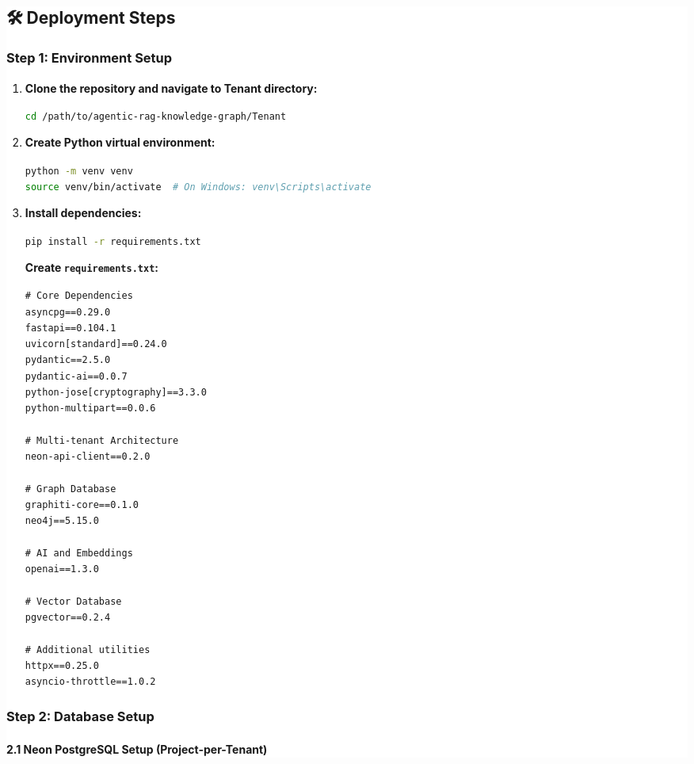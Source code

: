 ## 🛠️ **Deployment Steps**

### **Step 1: Environment Setup**

1. **Clone the repository and navigate to Tenant directory:**
   ```bash
   cd /path/to/agentic-rag-knowledge-graph/Tenant
   ```

2. **Create Python virtual environment:**
   ```bash
   python -m venv venv
   source venv/bin/activate  # On Windows: venv\Scripts\activate
   ```

3. **Install dependencies:**
   ```bash
   pip install -r requirements.txt
   ```

   **Create `requirements.txt`:**
   ```txt
   # Core Dependencies
   asyncpg==0.29.0
   fastapi==0.104.1
   uvicorn[standard]==0.24.0
   pydantic==2.5.0
   pydantic-ai==0.0.7
   python-jose[cryptography]==3.3.0
   python-multipart==0.0.6
   
   # Multi-tenant Architecture
   neon-api-client==0.2.0
   
   # Graph Database
   graphiti-core==0.1.0
   neo4j==5.15.0
   
   # AI and Embeddings
   openai==1.3.0
   
   # Vector Database
   pgvector==0.2.4
   
   # Additional utilities
   httpx==0.25.0
   asyncio-throttle==1.0.2
   ```

### **Step 2: Database Setup**

#### **2.1 Neon PostgreSQL Setup (Project-per-Tenant)**
